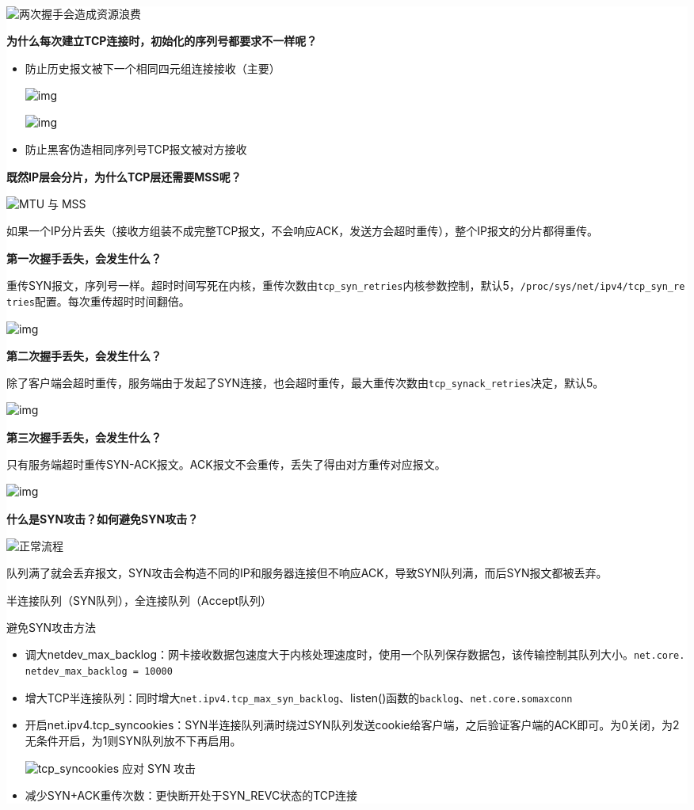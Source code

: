   ![两次握手会造成资源浪费](https://cdn.xiaolincoding.com//mysql/other/format,png-20230309230636571.png)

**为什么每次建立TCP连接时，初始化的序列号都要求不一样呢？**

- 防止历史报文被下一个相同四元组连接接收（主要）

  ![img](https://cdn.xiaolincoding.com/gh/xiaolincoder/network/tcp/isn%E7%9B%B8%E5%90%8C.png)

  ![img](https://cdn.xiaolincoding.com/gh/xiaolincoder/network/tcp/isn%E4%B8%8D%E7%9B%B8%E5%90%8C.png)

- 防止黑客伪造相同序列号TCP报文被对方接收

**既然IP层会分片，为什么TCP层还需要MSS呢？**

![MTU 与 MSS](https://cdn.xiaolincoding.com//mysql/other/format,png-20230309230633447.png)

如果一个IP分片丢失（接收方组装不成完整TCP报文，不会响应ACK，发送方会超时重传），整个IP报文的分片都得重传。

**第一次握手丢失，会发生什么？**

重传SYN报文，序列号一样。超时时间写死在内核，重传次数由`tcp_syn_retries`内核参数控制，默认5，`/proc/sys/net/ipv4/tcp_syn_retries`配置。每次重传超时时间翻倍。

![img](https://cdn.xiaolincoding.com/gh/xiaolincoder/network/tcp/%E7%AC%AC1%E6%AC%A1%E6%8F%A1%E6%89%8B%E4%B8%A2%E5%A4%B1.png)

**第二次握手丢失，会发生什么？**

除了客户端会超时重传，服务端由于发起了SYN连接，也会超时重传，最大重传次数由`tcp_synack_retries`决定，默认5。

![img](https://cdn.xiaolincoding.com/gh/xiaolincoder/network/tcp/%E7%AC%AC2%E6%AC%A1%E6%8F%A1%E6%89%8B%E4%B8%A2%E5%A4%B1.png)

**第三次握手丢失，会发生什么？**

只有服务端超时重传SYN-ACK报文。ACK报文不会重传，丢失了得由对方重传对应报文。

![img](https://cdn.xiaolincoding.com/gh/xiaolincoder/network/tcp/%E7%AC%AC%E4%B8%89%E6%AC%A1%E6%8F%A1%E6%89%8B%E4%B8%A2%E5%A4%B1.drawio.png)

**什么是SYN攻击？如何避免SYN攻击？**

![正常流程](https://cdn.xiaolincoding.com//mysql/other/format,png-20230309230622886.png)

队列满了就会丢弃报文，SYN攻击会构造不同的IP和服务器连接但不响应ACK，导致SYN队列满，而后SYN报文都被丢弃。

半连接队列（SYN队列），全连接队列（Accept队列）

避免SYN攻击方法

- 调大netdev_max_backlog：网卡接收数据包速度大于内核处理速度时，使用一个队列保存数据包，该传输控制其队列大小。`net.core.netdev_max_backlog = 10000`

- 增大TCP半连接队列：同时增大`net.ipv4.tcp_max_syn_backlog`、listen()函数的`backlog`、`net.core.somaxconn`

- 开启net.ipv4.tcp_syncookies：SYN半连接队列满时绕过SYN队列发送cookie给客户端，之后验证客户端的ACK即可。为0关闭，为2无条件开启，为1则SYN队列放不下再启用。

  ![tcp_syncookies 应对 SYN 攻击](https://cdn.xiaolincoding.com//mysql/other/format,png-20230309230618804.png)

- 减少SYN+ACK重传次数：更快断开处于SYN_REVC状态的TCP连接
